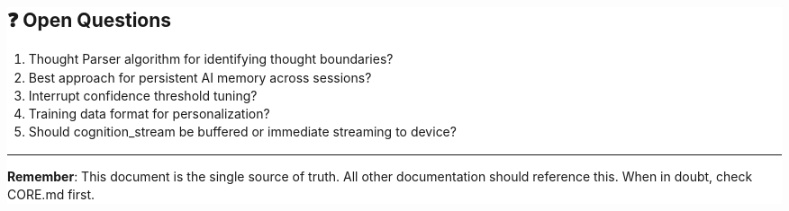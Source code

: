 ## ❓ Open Questions
1. Thought Parser algorithm for identifying thought boundaries?
2. Best approach for persistent AI memory across sessions?
3. Interrupt confidence threshold tuning?
4. Training data format for personalization?
5. Should cognition_stream be buffered or immediate streaming to device?

---

**Remember**: This document is the single source of truth. All other documentation should reference this. When in doubt, check CORE.md first.